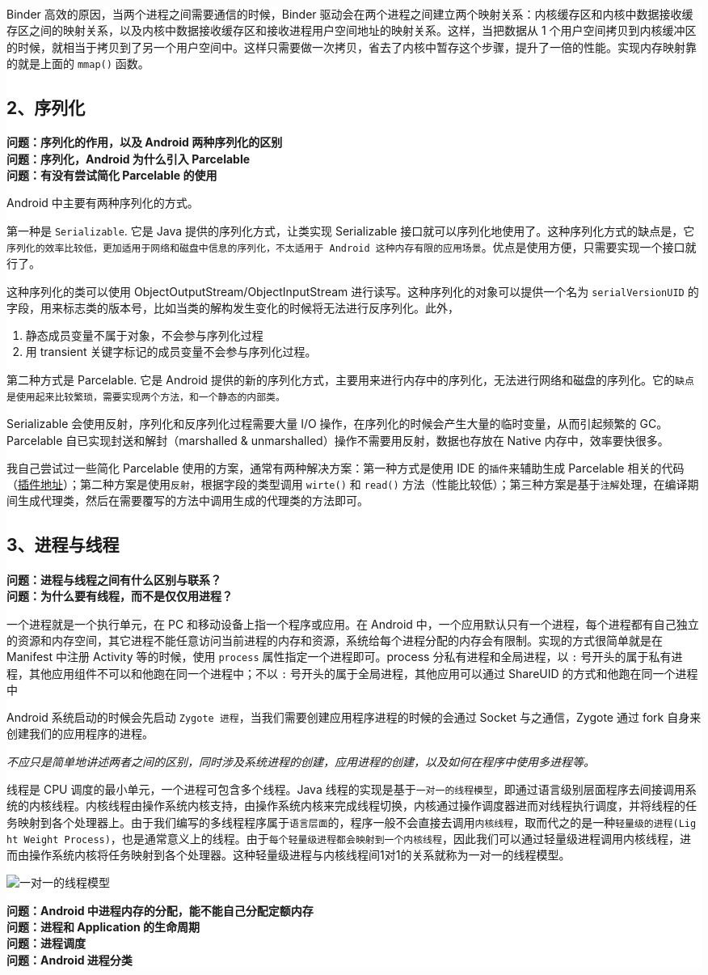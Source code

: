 Binder 高效的原因，当两个进程之间需要通信的时候，Binder 驱动会在两个进程之间建立两个映射关系：内核缓存区和内核中数据接收缓存区之间的映射关系，以及内核中数据接收缓存区和接收进程用户空间地址的映射关系。这样，当把数据从 1 个用户空间拷贝到内核缓冲区的时候，就相当于拷贝到了另一个用户空间中。这样只需要做一次拷贝，省去了内核中暂存这个步骤，提升了一倍的性能。实现内存映射靠的就是上面的 `mmap()` 函数。

## 2、序列化

**问题：序列化的作用，以及 Android 两种序列化的区别**   
**问题：序列化，Android 为什么引入 Parcelable**    
**问题：有没有尝试简化 Parcelable 的使用**

Android 中主要有两种序列化的方式。

第一种是 `Serializable`. 它是 Java 提供的序列化方式，让类实现 Serializable 接口就可以序列化地使用了。这种序列化方式的缺点是，它`序列化的效率比较低，更加适用于网络和磁盘中信息的序列化，不太适用于 Android 这种内存有限的应用场景`。优点是使用方便，只需要实现一个接口就行了。

这种序列化的类可以使用 ObjectOutputStream/ObjectInputStream 进行读写。这种序列化的对象可以提供一个名为 `serialVersionUID` 的字段，用来标志类的版本号，比如当类的解构发生变化的时候将无法进行反序列化。此外，

1. 静态成员变量不属于对象，不会参与序列化过程 
2. 用 transient 关键字标记的成员变量不会参与序列化过程。

第二种方式是 Parcelable. 它是 Android 提供的新的序列化方式，主要用来进行内存中的序列化，无法进行网络和磁盘的序列化。它的`缺点是使用起来比较繁琐，需要实现两个方法，和一个静态的内部类。`

Serializable 会使用反射，序列化和反序列化过程需要大量 I/O 操作，在序列化的时候会产生大量的临时变量，从而引起频繁的 GC。Parcelable 自已实现封送和解封（marshalled & unmarshalled）操作不需要用反射，数据也存放在 Native 内存中，效率要快很多。

我自己尝试过一些简化 Parcelable 使用的方案，通常有两种解决方案：第一种方式是使用 IDE 的`插件`来辅助生成 Parcelable 相关的代码（[插件地址](https://github.com/mcharmas/android-parcelable-intellij-plugin)）；第二种方案是使用`反射`，根据字段的类型调用 `wirte()` 和 `read()` 方法（性能比较低）；第三种方案是基于`注解`处理，在编译期间生成代理类，然后在需要覆写的方法中调用生成的代理类的方法即可。

## 3、进程与线程

**问题：进程与线程之间有什么区别与联系？**     
**问题：为什么要有线程，而不是仅仅用进程？**     

一个进程就是一个执行单元，在 PC 和移动设备上指一个程序或应用。在 Android 中，一个应用默认只有一个进程，每个进程都有自己独立的资源和内存空间，其它进程不能任意访问当前进程的内存和资源，系统给每个进程分配的内存会有限制。实现的方式很简单就是在 Manifest 中注册 Activity 等的时候，使用 `process` 属性指定一个进程即可。process 分私有进程和全局进程，以 `:` 号开头的属于私有进程，其他应用组件不可以和他跑在同一个进程中；不以 `:` 号开头的属于全局进程，其他应用可以通过 ShareUID 的方式和他跑在同一个进程中

Android 系统启动的时候会先启动 `Zygote 进程`，当我们需要创建应用程序进程的时候的会通过 Socket 与之通信，Zygote 通过 fork 自身来创建我们的应用程序的进程。

*不应只是简单地讲述两者之间的区别，同时涉及系统进程的创建，应用进程的创建，以及如何在程序中使用多进程等。*

线程是 CPU 调度的最小单元，一个进程可包含多个线程。Java 线程的实现是基于`一对一的线程模型`，即通过语言级别层面程序去间接调用系统的内核线程。内核线程由操作系统内核支持，由操作系统内核来完成线程切换，内核通过操作调度器进而对线程执行调度，并将线程的任务映射到各个处理器上。由于我们编写的多线程程序属于`语言层面`的，程序一般不会直接去调用`内核线程`，取而代之的是一种`轻量级的进程(Light Weight Process)`，也是通常意义上的线程。由于`每个轻量级进程都会映射到一个内核线程`，因此我们可以通过轻量级进程调用内核线程，进而由操作系统内核将任务映射到各个处理器。这种轻量级进程与内核线程间1对1的关系就称为一对一的线程模型。

![一对一的线程模型](https://img-blog.csdn.net/20170608094427710?watermark/2/text/aHR0cDovL2Jsb2cuY3Nkbi5uZXQvamF2YXplamlhbg==/font/5a6L5L2T/fontsize/400/fill/I0JBQkFCMA==/dissolve/70/gravity/SouthEast)

**问题：Android 中进程内存的分配，能不能自己分配定额内存**   
**问题：进程和 Application 的生命周期**    
**问题：进程调度**    
**问题：Android 进程分类**    

